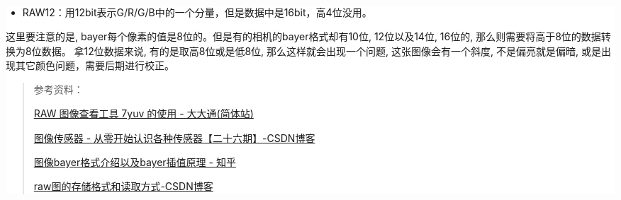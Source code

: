 - RAW12：用12bit表示G/R/G/B中的一个分量，但是数据中是16bit，高4位没用。

这里要注意的是, bayer每个像素的值是8位的。但是有的相机的bayer格式却有10位, 12位以及14位, 16位的, 那么则需要将高于8位的数据转换为8位数据。 拿12位数据来说, 有的是取高8位或是低8位, 那么这样就会出现一个问题, 这张图像会有一个斜度, 不是偏亮就是偏暗, 或是出现其它颜色问题，需要后期进行校正。



> 参考资料：
>
> [RAW 图像查看工具 7yuv 的使用 - 大大通(简体站)](https://www.wpgdadatong.com.cn/blog/detail/41271)
>
> [图像传感器 - 从零开始认识各种传感器【二十六期】-CSDN博客](https://blog.csdn.net/m0_61036291/article/details/140924466)
>
> [图像bayer格式介绍以及bayer插值原理 - 知乎](https://zhuanlan.zhihu.com/p/72581663?from_voters_page=true)
>
> [raw图的存储格式和读取方式-CSDN博客](https://blog.csdn.net/qq_41320406/article/details/125989865)
